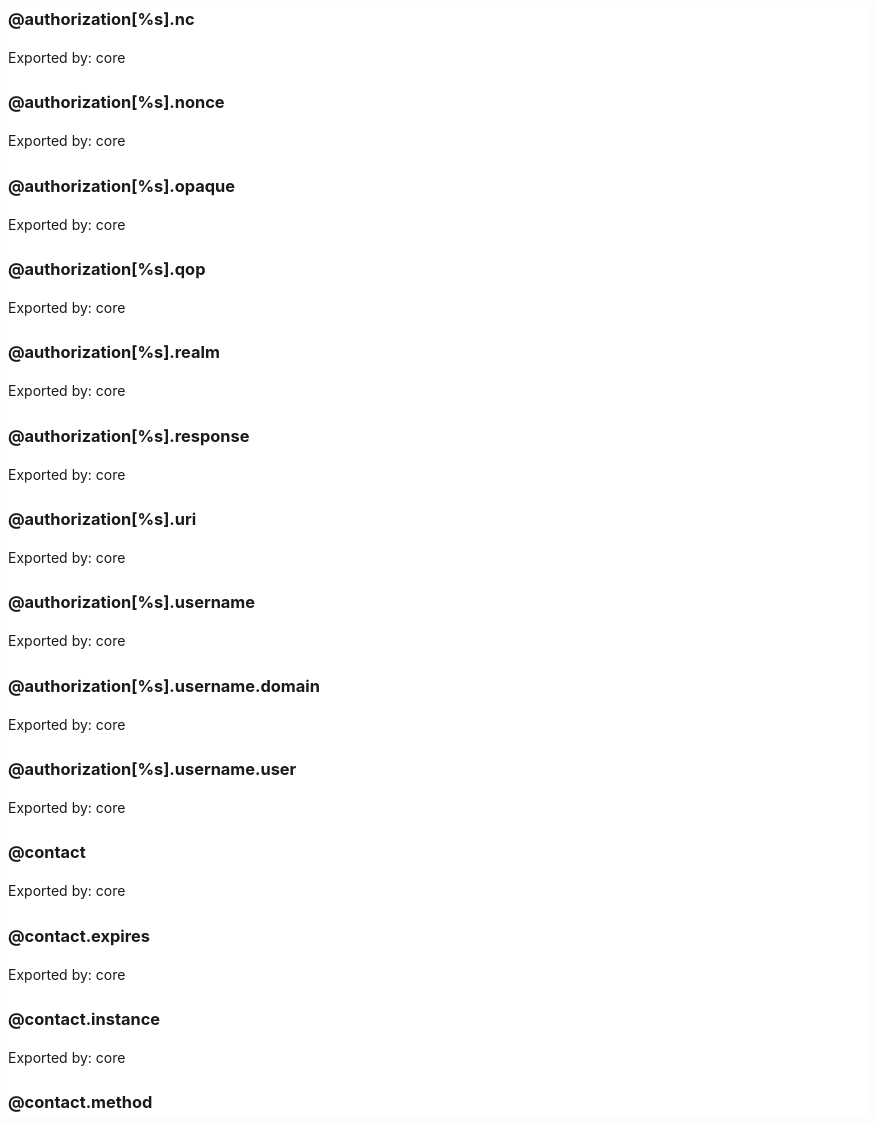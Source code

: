 ### @authorization\[%s\].nc

Exported by: core

### @authorization\[%s\].nonce

Exported by: core

### @authorization\[%s\].opaque

Exported by: core

### @authorization\[%s\].qop

Exported by: core

### @authorization\[%s\].realm

Exported by: core

### @authorization\[%s\].response

Exported by: core

### @authorization\[%s\].uri

Exported by: core

### @authorization\[%s\].username

Exported by: core

### @authorization\[%s\].username.domain

Exported by: core

### @authorization\[%s\].username.user

Exported by: core

### @contact

Exported by: core

### @contact.expires

Exported by: core

### @contact.instance

Exported by: core

### @contact.method
